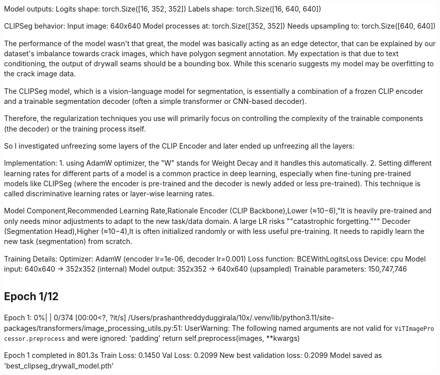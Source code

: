 Model outputs:
  Logits shape: torch.Size([16, 352, 352])
  Labels shape: torch.Size([16, 640, 640])

CLIPSeg behavior:
  Input image: 640x640
  Model processes at: torch.Size([352, 352])
  Needs upsampling to: torch.Size([640, 640])



The performance of the model wasn't that great, the model was basically acting as an edge detector, that can be explained by our dataset's imbalance towards crack images, which have polygon segment annotation. My expectation is that due to text conditioning, the output of drywall seams should be a bounding box. While this scenario suggests my model may be overfitting to the crack image data.

The CLIPSeg model, which is a vision-language model for segmentation, is essentially a combination of a frozen CLIP encoder and a trainable segmentation decoder (often a simple transformer or CNN-based decoder).

Therefore, the regularization techniques you use will primarily focus on controlling the complexity of the trainable components (the decoder) or the training process itself.

So I investigated unfreezing some layers of the CLIP Encoder and later ended up unfreezing all the layers:


Implementation: 1. using $\text{AdamW}$ optimizer, the "W" stands for Weight Decay and it handles this automatically.
2. Setting different learning rates for different parts of a model is a common practice in deep learning, especially when fine-tuning pre-trained models like CLIPSeg (where the encoder is pre-trained and the decoder is newly added or less pre-trained). This technique is called discriminative learning rates or layer-wise learning rates.

Model Component,Recommended Learning Rate,Rationale
Encoder (CLIP Backbone),Lower (≈10−6),"It is heavily pre-trained and only needs minor adjustments to adapt to the new task/data domain. A large LR risks ""catastrophic forgetting."""
Decoder (Segmentation Head),Higher (≈10−4),It is often initialized randomly or with less useful pre-training. It needs to rapidly learn the new task (segmentation) from scratch.

Training Details:
   Optimizer: AdamW (encoder lr=1e-06, decoder lr=0.001)
   Loss function: BCEWithLogitsLoss
   Device: cpu
   Model input: 640x640 -> 352x352 (internal)
   Model output: 352x352 -> 640x640 (upsampled)
   Trainable parameters: 150,747,746

Epoch 1/12
------------------------------
Epoch 1:   0%|          | 0/374 [00:00<?, ?it/s]
/Users/prashanthreddyduggirala/10x/.venv/lib/python3.11/site-packages/transformers/image_processing_utils.py:51: UserWarning: The following named arguments are not valid for `ViTImageProcessor.preprocess` and were ignored: 'padding'
  return self.preprocess(images, **kwargs)
                                                                                        
Epoch 1 completed in 801.3s
   Train Loss: 0.1450
   Val Loss: 0.2099
New best validation loss: 0.2099
Model saved as 'best_clipseg_drywall_model.pth'
